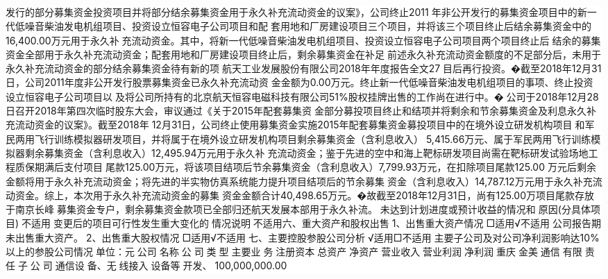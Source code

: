 发行的部分募集资金投资项目并将部分结余募集资金用于永久补充流动资金的议案》，公司终止2011
年非公开发行的募集资金项目中的新一代低噪音柴油发电机组项目、投资设立恒容电子公司项目和配
套用地和厂房建设项目三个项目，并将该三个项目终止后结余募集资金中的16,400.00万元用于永久补
充流动资金。其中，将新一代低噪音柴油发电机组项目、投资设立恒容电子公司项目两个项目终止后
结余的募集资金全部用于永久补充流动资金；配套用地和厂房建设项目终止后，剩余募集资金在补足
前述永久补充流动资金额度的不足部分后，未用于永久补充流动资金的部分结余募集资金待有新的项
航天工业发展股份有限公司2018年年度报告全文27
目后再行投资。�截至2018年12月31日，公司2011年度非公开发行股票募集资金已永久补充流动资
金金额为0.00万元。终止新一代低噪音柴油发电机组项目的事项、终止投资设立恒容电子公司项目以
及将公司所持有的北京航天恒容电磁科技有限公司51%股权挂牌出售的工作尚在进行中。�
公司于2018年12月28日召开2018年第四次临时股东大会，审议通过《关于2015年配套募集资
金部分募投项目终止和结项并将剩余和节余募集资金及利息永久补充流动资金的议案》。截至2018年
12月31日，公司终止使用募集资金实施2015年配套募集资金募投项目中的在境外设立研发机构项目
和军民两用飞行训练模拟器研发项目，并将属于在境外设立研发机构项目剩余募集资金（含利息收入）
5,415.66万元、属于军民两用飞行训练模拟器剩余募集资金（含利息收入）12,495.94万元用于永久补
充流动资金；鉴于先进的空中和海上靶标研发项目尚需在靶标研发试验场地工程质保期满后支付项目
尾款125.00万元，将该项目结项后节余募集资金（含利息收入）7,799.93万元，在扣除项目尾款125.00
万元后剩余金额将用于永久补充流动资金；将先进的半实物仿真系统能力提升项目结项后的节余募集
资金（含利息收入）14,787.12万元用于永久补充流动资金。综上，本次用于永久补充流动资金的募集
资金金额合计40,498.65万元。�故截至2018年12月31日，尚有125.00万项目尾款存放于南京长峰
募集资金专户，剩余募集资金款项已全部归还航天发展本部用于永久补流。
未达到计划进度或预计收益的情况和
原因(分具体项目)
不适用
变更后的项目可行性发生重大变化的
情况说明
不适用六、重大资产和股权出售
1、出售重大资产情况
□适用√不适用
公司报告期未出售重大资产。
2、出售重大股权情况
□适用√不适用
七、主要控股参股公司分析
√适用□不适用
主要子公司及对公司净利润影响达10%以上的参股公司情况
单位：元
公司
名称
公
司
类
型
主要业
务
注册资本
总资产
净资产
营业收入
营业利润
净利润
重庆
金美
通信
有限
责任
子
公
司
通信设
备、无
线接入
设备等
开发、
100,000,000.00